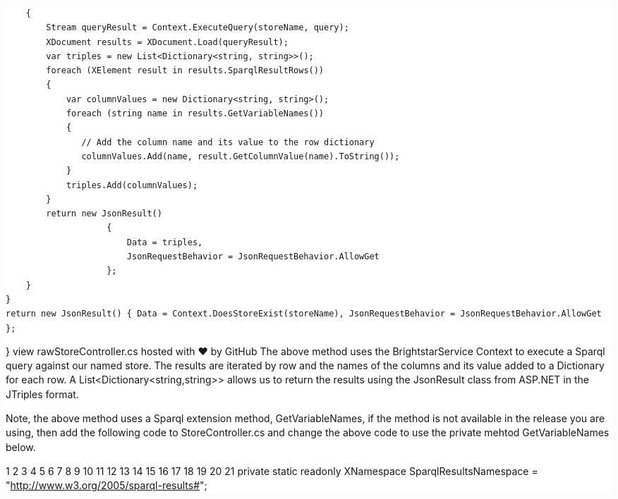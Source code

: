         {
            Stream queryResult = Context.ExecuteQuery(storeName, query);
            XDocument results = XDocument.Load(queryResult);
            var triples = new List<Dictionary<string, string>>();
            foreach (XElement result in results.SparqlResultRows())
            {
                var columnValues = new Dictionary<string, string>();
                foreach (string name in results.GetVariableNames())
                {
                   // Add the column name and its value to the row dictionary
                   columnValues.Add(name, result.GetColumnValue(name).ToString());
                }
                triples.Add(columnValues);
            }
            return new JsonResult()
                        {
                            Data = triples,
                            JsonRequestBehavior = JsonRequestBehavior.AllowGet
                        };
        }
    }
    return new JsonResult() { Data = Context.DoesStoreExist(storeName), JsonRequestBehavior = JsonRequestBehavior.AllowGet };
}
view rawStoreController.cs hosted with ❤ by GitHub
The above method uses the BrightstarService Context to execute a Sparql query against our named store. The results are iterated by row and the names of the columns and its value added to a Dictionary for each row. A List<Dictionary<string,string>> allows us to return the results using the JsonResult class from ASP.NET in the JTriples format.

Note, the above method uses a Sparql extension method, GetVariableNames, if the method is not available in the release you are using, then add the following code to StoreController.cs and change the above code to use the private mehtod GetVariableNames below.

1
2
3
4
5
6
7
8
9
10
11
12
13
14
15
16
17
18
19
20
21
private static readonly XNamespace SparqlResultsNamespace = "http://www.w3.org/2005/sparql-results#";
 